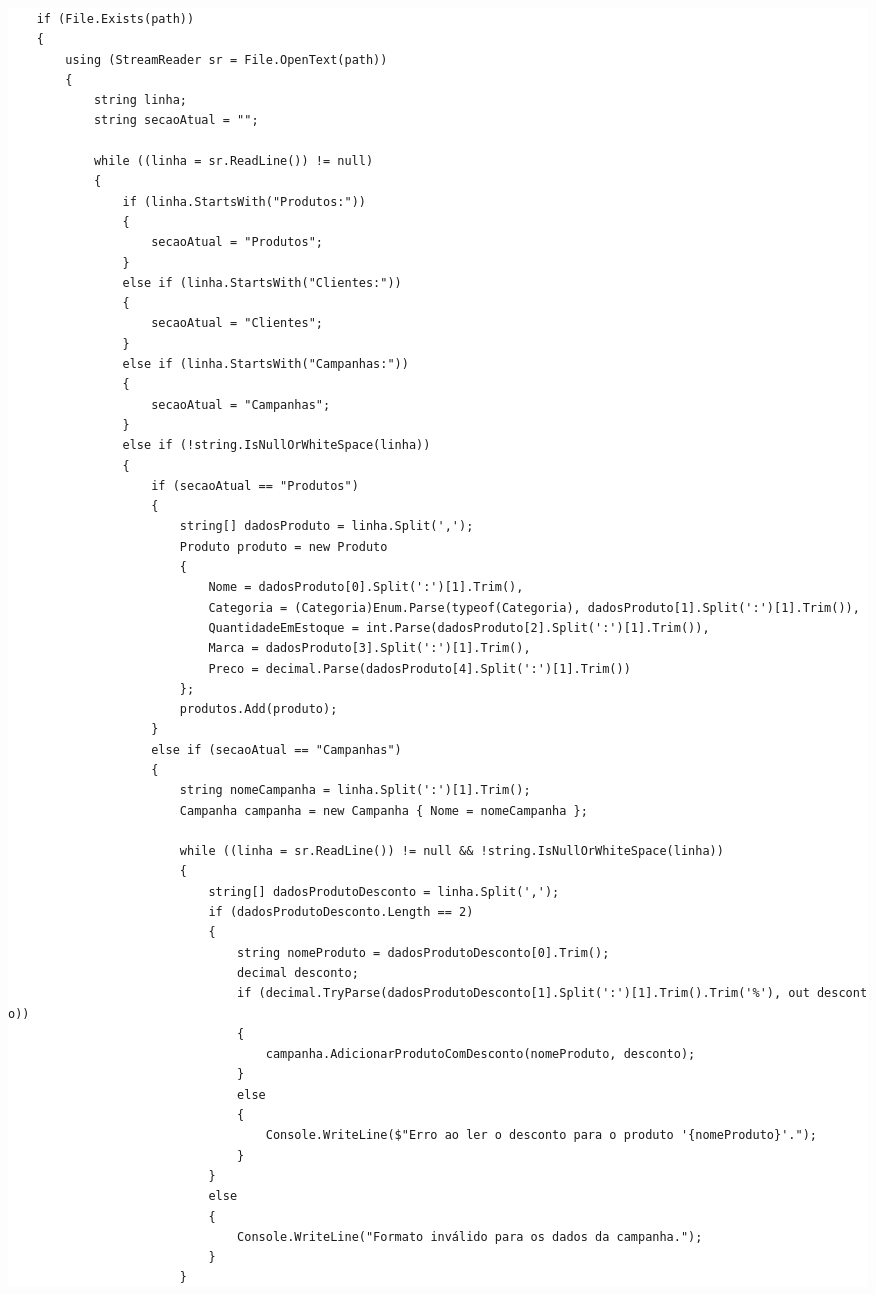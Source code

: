         if (File.Exists(path))
        {
            using (StreamReader sr = File.OpenText(path))
            {
                string linha;
                string secaoAtual = "";

                while ((linha = sr.ReadLine()) != null)
                {
                    if (linha.StartsWith("Produtos:"))
                    {
                        secaoAtual = "Produtos";
                    }
                    else if (linha.StartsWith("Clientes:"))
                    {
                        secaoAtual = "Clientes";
                    }
                    else if (linha.StartsWith("Campanhas:"))
                    {
                        secaoAtual = "Campanhas";
                    }
                    else if (!string.IsNullOrWhiteSpace(linha))
                    {
                        if (secaoAtual == "Produtos")
                        {
                            string[] dadosProduto = linha.Split(',');
                            Produto produto = new Produto
                            {
                                Nome = dadosProduto[0].Split(':')[1].Trim(),
                                Categoria = (Categoria)Enum.Parse(typeof(Categoria), dadosProduto[1].Split(':')[1].Trim()),
                                QuantidadeEmEstoque = int.Parse(dadosProduto[2].Split(':')[1].Trim()),
                                Marca = dadosProduto[3].Split(':')[1].Trim(),
                                Preco = decimal.Parse(dadosProduto[4].Split(':')[1].Trim())
                            };
                            produtos.Add(produto);
                        }
                        else if (secaoAtual == "Campanhas")
                        {
                            string nomeCampanha = linha.Split(':')[1].Trim();
                            Campanha campanha = new Campanha { Nome = nomeCampanha };

                            while ((linha = sr.ReadLine()) != null && !string.IsNullOrWhiteSpace(linha))
                            {
                                string[] dadosProdutoDesconto = linha.Split(',');
                                if (dadosProdutoDesconto.Length == 2)
                                {
                                    string nomeProduto = dadosProdutoDesconto[0].Trim();
                                    decimal desconto;
                                    if (decimal.TryParse(dadosProdutoDesconto[1].Split(':')[1].Trim().Trim('%'), out desconto))
                                    {
                                        campanha.AdicionarProdutoComDesconto(nomeProduto, desconto);
                                    }
                                    else
                                    {
                                        Console.WriteLine($"Erro ao ler o desconto para o produto '{nomeProduto}'.");
                                    }
                                }
                                else
                                {
                                    Console.WriteLine("Formato inválido para os dados da campanha.");
                                }
                            }
